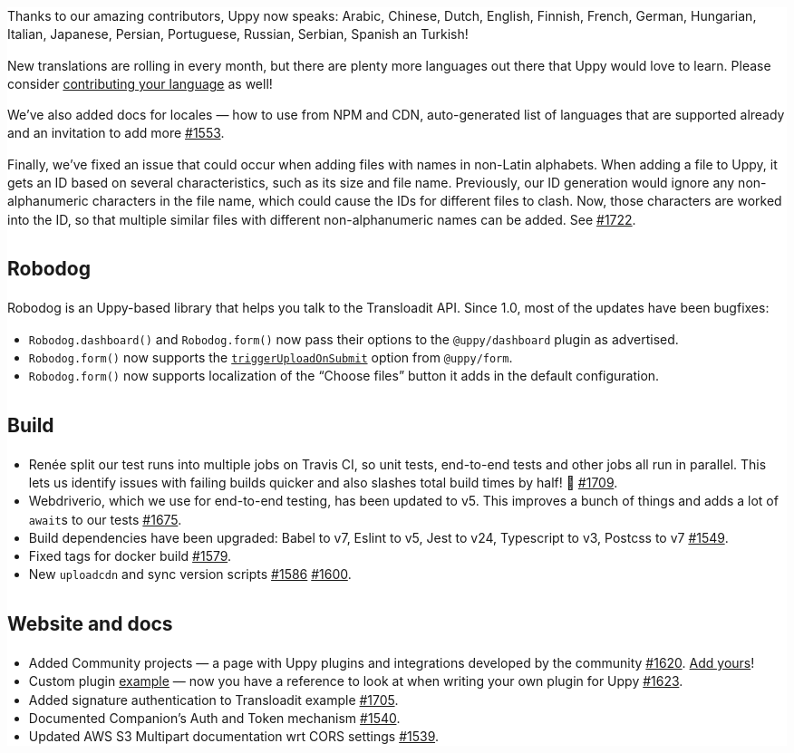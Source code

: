Thanks to our amazing contributors, Uppy now speaks: Arabic, Chinese, Dutch, English, Finnish, French, German, Hungarian, Italian, Japanese, Persian, Portuguese, Russian, Serbian, Spanish an Turkish!

New translations are rolling in every month, but there are plenty more languages out there that Uppy would love to learn. Please consider [contributing your language](http://localhost:4000/docs/locales/#Contributing-a-new-language) as well!

We’ve also added docs for locales — how to use from NPM and CDN, auto-generated list of languages that are supported already and an invitation to add more [#1553](https://github.com/transloadit/uppy/pull/1553).

Finally, we’ve fixed an issue that could occur when adding files with names in non-Latin alphabets. When adding a file to Uppy, it gets an ID based on several characteristics, such as its size and file name. Previously, our ID generation would ignore any non-alphanumeric characters in the file name, which could cause the IDs for different files to clash. Now, those characters are worked into the ID, so that multiple similar files with different non-alphanumeric names can be added. See [#1722](https://github.com/transloadit/uppy/pull/1722).

## Robodog

Robodog is an Uppy-based library that helps you talk to the Transloadit API. Since 1.0, most of the updates have been bugfixes:

*   `Robodog.dashboard()` and `Robodog.form()` now pass their options to the `@uppy/dashboard` plugin as advertised.
*   `Robodog.form()` now supports the [`triggerUploadOnSubmit`](/docs/robodog/form/#Separating-Uploads-from-Form-Submission) option from `@uppy/form`.
*   `Robodog.form()` now supports localization of the “Choose files” button it adds in the default configuration.

## Build

*   Renée split our test runs into multiple jobs on Travis CI, so unit tests, end-to-end tests and other jobs all run in parallel. This lets us identify issues with failing builds quicker and also slashes total build times by half! 🚀 [#1709](https://github.com/transloadit/uppy/pull/1709).
*   Webdriverio, which we use for end-to-end testing, has been updated to v5. This improves a bunch of things and adds a lot of `await`s to our tests [#1675](https://github.com/transloadit/uppy/pull/1675).
*   Build dependencies have been upgraded: Babel to v7, Eslint to v5, Jest to v24, Typescript to v3, Postcss to v7 [#1549](https://github.com/transloadit/uppy/pull/1686).
*   Fixed tags for docker build [#1579](https://github.com/transloadit/uppy/pull/1579).
*   New `uploadcdn` and sync version scripts [#1586](https://github.com/transloadit/uppy/pull/1586) [#1600](https://github.com/transloadit/uppy/pull/1600).

## Website and docs

*   Added Community projects — a page with Uppy plugins and integrations developed by the community [#1620](https://github.com/transloadit/uppy/pull/1620). [Add yours](https://github.com/transloadit/uppy/blob/master/website/src/docs/community-projects.md)!
*   Custom plugin [example](http://localhost:4000/docs/writing-plugins/#Example-of-a-custom-plugin) — now you have a reference to look at when writing your own plugin for Uppy [#1623](https://github.com/transloadit/uppy/pull/1623).
*   Added signature authentication to Transloadit example [#1705](https://github.com/transloadit/uppy/pull/1705).
*   Documented Companion’s Auth and Token mechanism [#1540](https://github.com/transloadit/uppy/pull/1540).
*   Updated AWS S3 Multipart documentation wrt CORS settings [#1539](https://github.com/transloadit/uppy/pull/1539).
